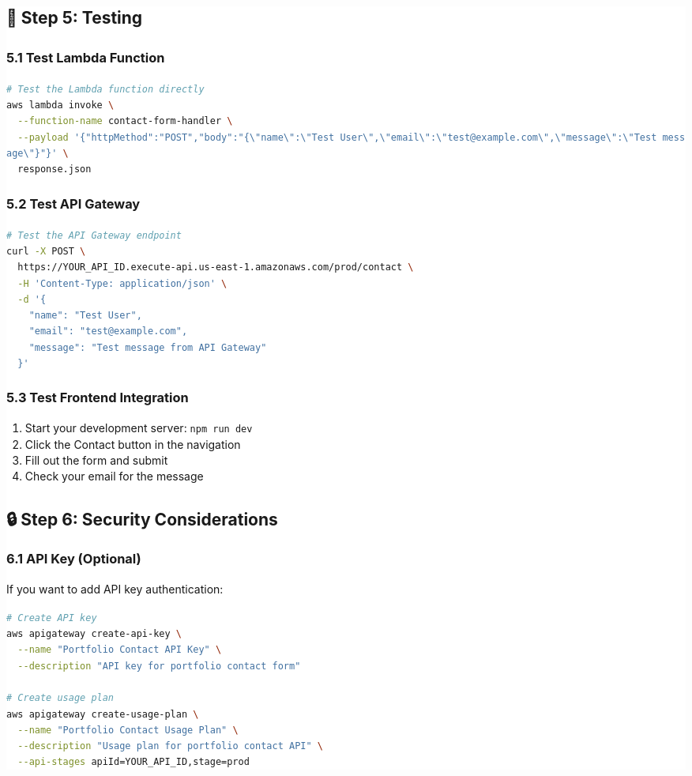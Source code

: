 ## 🧪 Step 5: Testing

### 5.1 Test Lambda Function

```bash
# Test the Lambda function directly
aws lambda invoke \
  --function-name contact-form-handler \
  --payload '{"httpMethod":"POST","body":"{\"name\":\"Test User\",\"email\":\"test@example.com\",\"message\":\"Test message\"}"}' \
  response.json
```

### 5.2 Test API Gateway

```bash
# Test the API Gateway endpoint
curl -X POST \
  https://YOUR_API_ID.execute-api.us-east-1.amazonaws.com/prod/contact \
  -H 'Content-Type: application/json' \
  -d '{
    "name": "Test User",
    "email": "test@example.com",
    "message": "Test message from API Gateway"
  }'
```

### 5.3 Test Frontend Integration

1. Start your development server: `npm run dev`
2. Click the Contact button in the navigation
3. Fill out the form and submit
4. Check your email for the message

## 🔒 Step 6: Security Considerations

### 6.1 API Key (Optional)

If you want to add API key authentication:

```bash
# Create API key
aws apigateway create-api-key \
  --name "Portfolio Contact API Key" \
  --description "API key for portfolio contact form"

# Create usage plan
aws apigateway create-usage-plan \
  --name "Portfolio Contact Usage Plan" \
  --description "Usage plan for portfolio contact API" \
  --api-stages apiId=YOUR_API_ID,stage=prod
```

